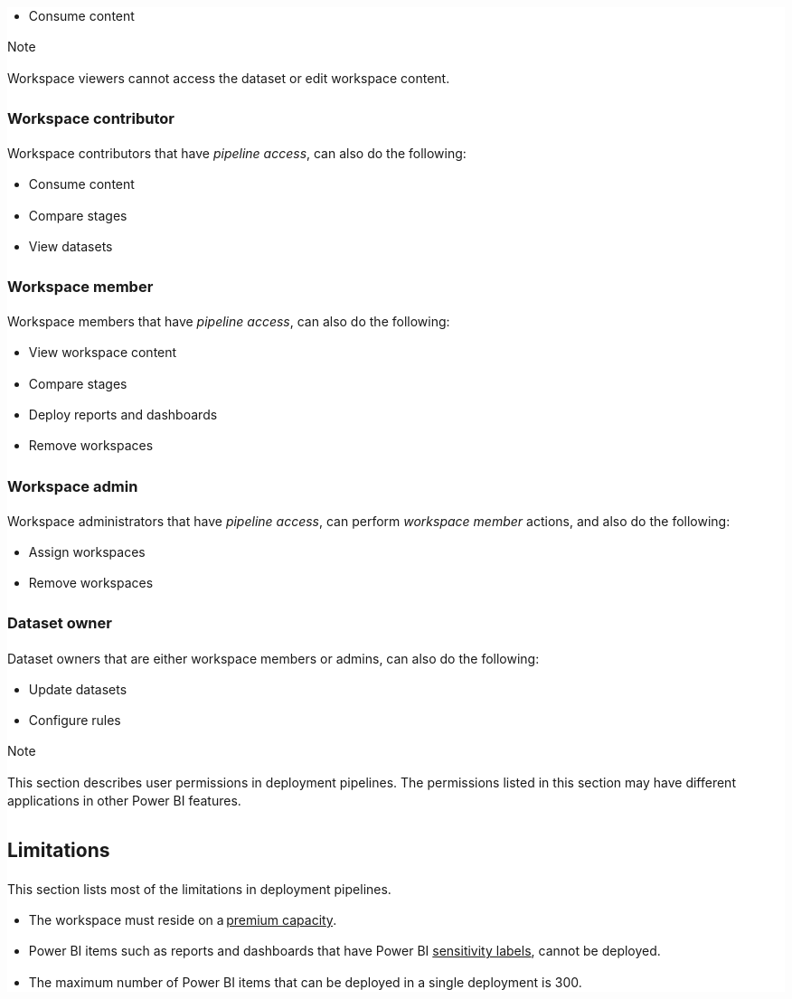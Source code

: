 * Consume content

>[!NOTE]
>Workspace viewers cannot access the dataset or edit workspace content.

### Workspace contributor

Workspace contributors that have *pipeline access*, can also do the following:

* Consume content

* Compare stages

* View datasets

### Workspace member

Workspace members that have *pipeline access*, can also do the following:

* View workspace content​
    
* Compare stages
    
* Deploy reports and dashboards

* Remove workspaces

### Workspace admin

Workspace administrators that have *pipeline access*, can perform *workspace member* actions, and also do the following:

* Assign workspaces

* Remove workspaces

### Dataset owner

Dataset owners that are either workspace members or admins, can also do the following:

* Update datasets
    
* Configure rules

>[!NOTE]
>This section describes user permissions in deployment pipelines. The permissions listed in this section may have different applications in other Power BI features.

## Limitations

This section lists most of the limitations in deployment pipelines.

* The workspace must reside on a [premium capacity](../admin/service-premium-what-is.md).

* Power BI items such as reports and dashboards that have Power BI [sensitivity labels](../admin/service-security-data-protection-overview.md#sensitivity-labels-in-power-bi), cannot be deployed.

* The maximum number of Power BI items that can be deployed in a single deployment is 300.
